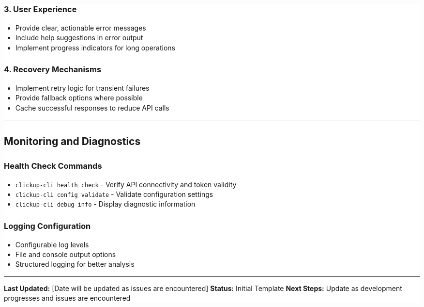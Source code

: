 ### 3. User Experience
- Provide clear, actionable error messages
- Include help suggestions in error output
- Implement progress indicators for long operations

### 4. Recovery Mechanisms
- Implement retry logic for transient failures
- Provide fallback options where possible
- Cache successful responses to reduce API calls

---

## Monitoring and Diagnostics

### Health Check Commands
- `clickup-cli health check` - Verify API connectivity and token validity
- `clickup-cli config validate` - Validate configuration settings
- `clickup-cli debug info` - Display diagnostic information

### Logging Configuration
- Configurable log levels
- File and console output options
- Structured logging for better analysis

---

**Last Updated:** [Date will be updated as issues are encountered]
**Status:** Initial Template
**Next Steps:** Update as development progresses and issues are encountered